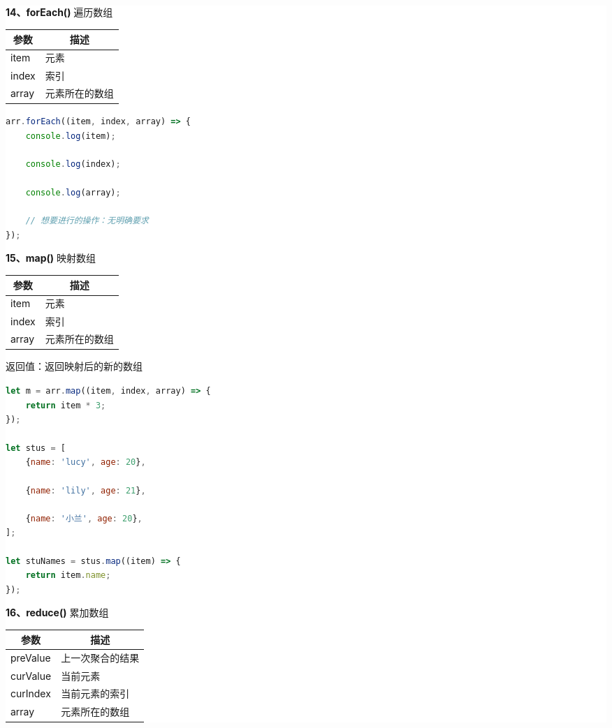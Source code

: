 **14、forEach()** 遍历数组

| 参数  | 描述           |
| ----- | -------------- |
| item  | 元素           |
| index | 索引           |
| array | 元素所在的数组 |

```js
arr.forEach((item, index, array) => {
    console.log(item);

    console.log(index);

    console.log(array);

    // 想要进行的操作：无明确要求
});
```

**15、map()** 映射数组

| 参数  | 描述           |
| ----- | -------------- |
| item  | 元素           |
| index | 索引           |
| array | 元素所在的数组 |

返回值：返回映射后的新的数组

```js
let m = arr.map((item, index, array) => {
    return item * 3;
});

let stus = [
    {name: 'lucy', age: 20},

    {name: 'lily', age: 21},

    {name: '小兰', age: 20},
];

let stuNames = stus.map((item) => {
    return item.name;
});
```

**16、reduce()** 累加数组

| 参数     | 描述             |
| -------- | ---------------- |
| preValue | 上一次聚合的结果 |
| curValue | 当前元素         |
| curIndex | 当前元素的索引   |
| array    | 元素所在的数组   |
